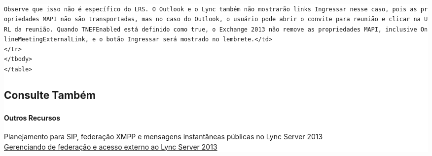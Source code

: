     Observe que isso não é específico do LRS. O Outlook e o Lync também não mostrarão links Ingressar nesse caso, pois as propriedades MAPI não são transportadas, mas no caso do Outlook, o usuário pode abrir o convite para reunião e clicar na URL da reunião. Quando TNEFEnabled está definido como true, o Exchange 2013 não remove as propriedades MAPI, inclusive OnlineMeetingExternalLink, e o botão Ingressar será mostrado no lembrete.</td>
    </tr>
    </tbody>
    </table>


## Consulte Também

#### Outros Recursos

[Planejamento para SIP, federação XMPP e mensagens instantâneas públicas no Lync Server 2013](lync-server-2013-planning-for-sip-xmpp-federation-and-public-instant-messaging.md)  
[Gerenciando de federação e acesso externo ao Lync Server 2013](lync-server-2013-managing-federation-and-external-access-to-lync-server-2013.md)

